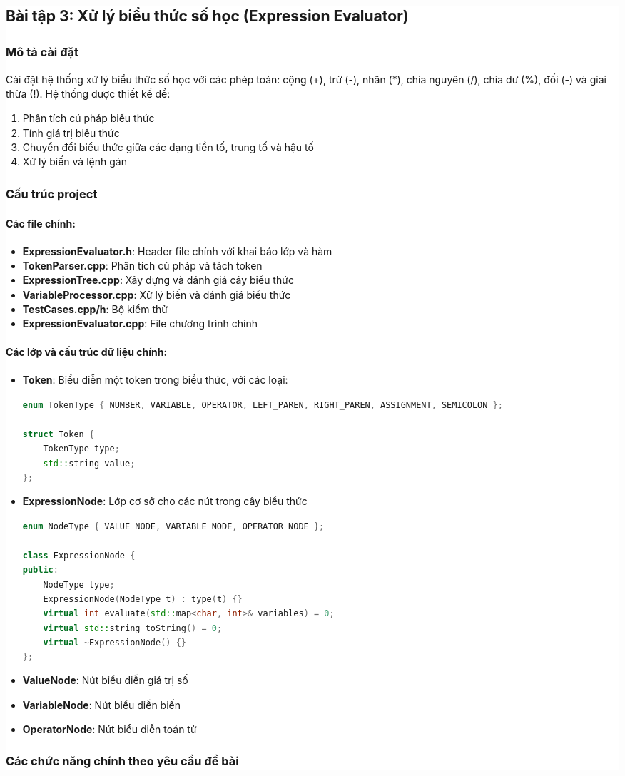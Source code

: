 
## Bài tập 3: Xử lý biểu thức số học (Expression Evaluator)

### Mô tả cài đặt

Cài đặt hệ thống xử lý biểu thức số học với các phép toán: cộng (+), trừ (-), nhân (*), chia nguyên (/), chia dư (%), đối (-) và giai thừa (!). Hệ thống được thiết kế để:
1. Phân tích cú pháp biểu thức
2. Tính giá trị biểu thức
3. Chuyển đổi biểu thức giữa các dạng tiền tố, trung tố và hậu tố
4. Xử lý biến và lệnh gán

### Cấu trúc project

#### Các file chính:

- **ExpressionEvaluator.h**: Header file chính với khai báo lớp và hàm
- **TokenParser.cpp**: Phân tích cú pháp và tách token
- **ExpressionTree.cpp**: Xây dựng và đánh giá cây biểu thức
- **VariableProcessor.cpp**: Xử lý biến và đánh giá biểu thức
- **TestCases.cpp/h**: Bộ kiểm thử
- **ExpressionEvaluator.cpp**: File chương trình chính

#### Các lớp và cấu trúc dữ liệu chính:

- **Token**: Biểu diễn một token trong biểu thức, với các loại:
  ```cpp
  enum TokenType { NUMBER, VARIABLE, OPERATOR, LEFT_PAREN, RIGHT_PAREN, ASSIGNMENT, SEMICOLON };
  
  struct Token {
      TokenType type;
      std::string value;
  };
  ```
  
- **ExpressionNode**: Lớp cơ sở cho các nút trong cây biểu thức
  ```cpp
  enum NodeType { VALUE_NODE, VARIABLE_NODE, OPERATOR_NODE };
  
  class ExpressionNode {
  public:
      NodeType type;
      ExpressionNode(NodeType t) : type(t) {}
      virtual int evaluate(std::map<char, int>& variables) = 0;
      virtual std::string toString() = 0;
      virtual ~ExpressionNode() {}
  };
  ```

- **ValueNode**: Nút biểu diễn giá trị số
- **VariableNode**: Nút biểu diễn biến
- **OperatorNode**: Nút biểu diễn toán tử

### Các chức năng chính theo yêu cầu đề bài
